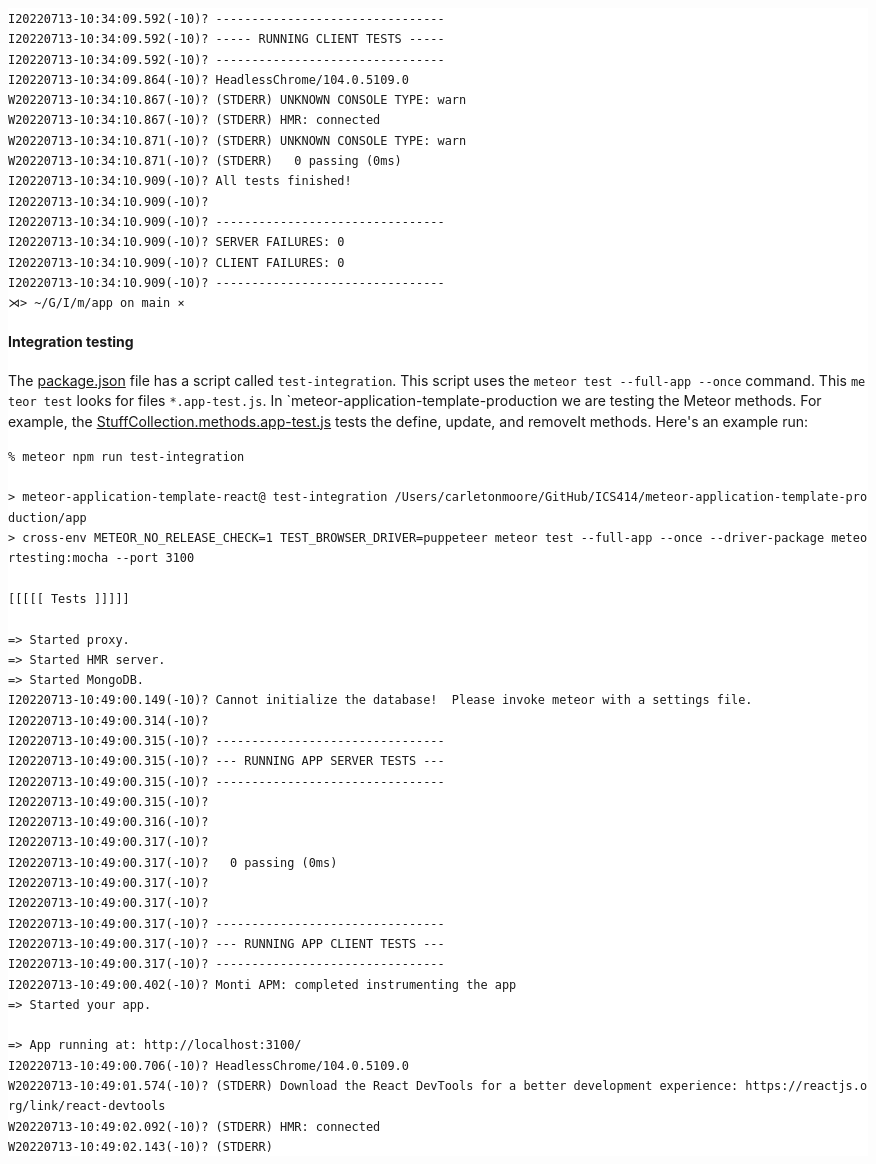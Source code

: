 ```shell
I20220713-10:34:09.592(-10)? --------------------------------
I20220713-10:34:09.592(-10)? ----- RUNNING CLIENT TESTS -----
I20220713-10:34:09.592(-10)? --------------------------------
I20220713-10:34:09.864(-10)? HeadlessChrome/104.0.5109.0
W20220713-10:34:10.867(-10)? (STDERR) UNKNOWN CONSOLE TYPE: warn
W20220713-10:34:10.867(-10)? (STDERR) HMR: connected
W20220713-10:34:10.871(-10)? (STDERR) UNKNOWN CONSOLE TYPE: warn
W20220713-10:34:10.871(-10)? (STDERR)   0 passing (0ms)
I20220713-10:34:10.909(-10)? All tests finished!
I20220713-10:34:10.909(-10)? 
I20220713-10:34:10.909(-10)? --------------------------------
I20220713-10:34:10.909(-10)? SERVER FAILURES: 0
I20220713-10:34:10.909(-10)? CLIENT FAILURES: 0
I20220713-10:34:10.909(-10)? --------------------------------
⋊> ~/G/I/m/app on main ⨯             
```

#### Integration testing

The [package.json](https://github.com/ics-software-engineering/meteor-application-template-production/blob/main/app/package.json) file has a script called `test-integration`. This script uses the `meteor test --full-app --once` command. This `meteor test` looks for files `*.app-test.js`. In `meteor-application-template-production we are testing the Meteor methods. For example, the [StuffCollection.methods.app-test.js](https://github.com/ics-software-engineering/meteor-application-template-production/blob/main/app/imports/api/stuff/SuffCollection.methods.app-test.js) tests the define, update, and removeIt methods. Here's an example run:

```shell
% meteor npm run test-integration

> meteor-application-template-react@ test-integration /Users/carletonmoore/GitHub/ICS414/meteor-application-template-production/app
> cross-env METEOR_NO_RELEASE_CHECK=1 TEST_BROWSER_DRIVER=puppeteer meteor test --full-app --once --driver-package meteortesting:mocha --port 3100

[[[[[ Tests ]]]]]                             

=> Started proxy.                             
=> Started HMR server.                        
=> Started MongoDB.                           
I20220713-10:49:00.149(-10)? Cannot initialize the database!  Please invoke meteor with a settings file.
I20220713-10:49:00.314(-10)? 
I20220713-10:49:00.315(-10)? --------------------------------
I20220713-10:49:00.315(-10)? --- RUNNING APP SERVER TESTS ---
I20220713-10:49:00.315(-10)? --------------------------------
I20220713-10:49:00.315(-10)? 
I20220713-10:49:00.316(-10)? 
I20220713-10:49:00.317(-10)? 
I20220713-10:49:00.317(-10)?   0 passing (0ms)
I20220713-10:49:00.317(-10)? 
I20220713-10:49:00.317(-10)? 
I20220713-10:49:00.317(-10)? --------------------------------
I20220713-10:49:00.317(-10)? --- RUNNING APP CLIENT TESTS ---
I20220713-10:49:00.317(-10)? --------------------------------
I20220713-10:49:00.402(-10)? Monti APM: completed instrumenting the app
=> Started your app.

=> App running at: http://localhost:3100/
I20220713-10:49:00.706(-10)? HeadlessChrome/104.0.5109.0
W20220713-10:49:01.574(-10)? (STDERR) Download the React DevTools for a better development experience: https://reactjs.org/link/react-devtools
W20220713-10:49:02.092(-10)? (STDERR) HMR: connected
W20220713-10:49:02.143(-10)? (STDERR) 
```